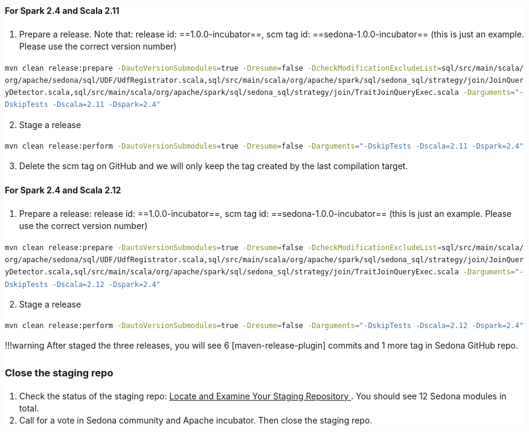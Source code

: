 #### For Spark 2.4 and Scala 2.11

1. Prepare a release. Note that: release id: ==1.0.0-incubator==, scm tag id: ==sedona-1.0.0-incubator== (this is just an example. Please use the correct version number)
```bash
mvn clean release:prepare -DautoVersionSubmodules=true -Dresume=false -DcheckModificationExcludeList=sql/src/main/scala/org/apache/sedona/sql/UDF/UdfRegistrator.scala,sql/src/main/scala/org/apache/spark/sql/sedona_sql/strategy/join/JoinQueryDetector.scala,sql/src/main/scala/org/apache/spark/sql/sedona_sql/strategy/join/TraitJoinQueryExec.scala -Darguments="-DskipTests -Dscala=2.11 -Dspark=2.4"
```
2. Stage a release
```bash
mvn clean release:perform -DautoVersionSubmodules=true -Dresume=false -Darguments="-DskipTests -Dscala=2.11 -Dspark=2.4"
```
3. Delete the scm tag on GitHub and we will only keep the tag created by the last compilation target.

#### For Spark 2.4 and Scala 2.12

1. Prepare a release: release id: ==1.0.0-incubator==, scm tag id: ==sedona-1.0.0-incubator== (this is just an example. Please use the correct version number)
```bash
mvn clean release:prepare -DautoVersionSubmodules=true -Dresume=false -DcheckModificationExcludeList=sql/src/main/scala/org/apache/sedona/sql/UDF/UdfRegistrator.scala,sql/src/main/scala/org/apache/spark/sql/sedona_sql/strategy/join/JoinQueryDetector.scala,sql/src/main/scala/org/apache/spark/sql/sedona_sql/strategy/join/TraitJoinQueryExec.scala -Darguments="-DskipTests -Dscala=2.12 -Dspark=2.4"
```
2. Stage a release
```bash
mvn clean release:perform -DautoVersionSubmodules=true -Dresume=false -Darguments="-DskipTests -Dscala=2.12 -Dspark=2.4"
```

!!!warning
	After staged the three releases, you will see 6 [maven-release-plugin] commits and 1 more tag in Sedona GitHub repo.

### Close the staging repo
1. Check the status of the staging repo: [Locate and Examine Your Staging Repository
](https://central.sonatype.org/pages/releasing-the-deployment.html#locate-and-examine-your-staging-repository). You should see 12 Sedona modules in total.
2. Call for a vote in Sedona community and Apache incubator. Then close the staging repo.